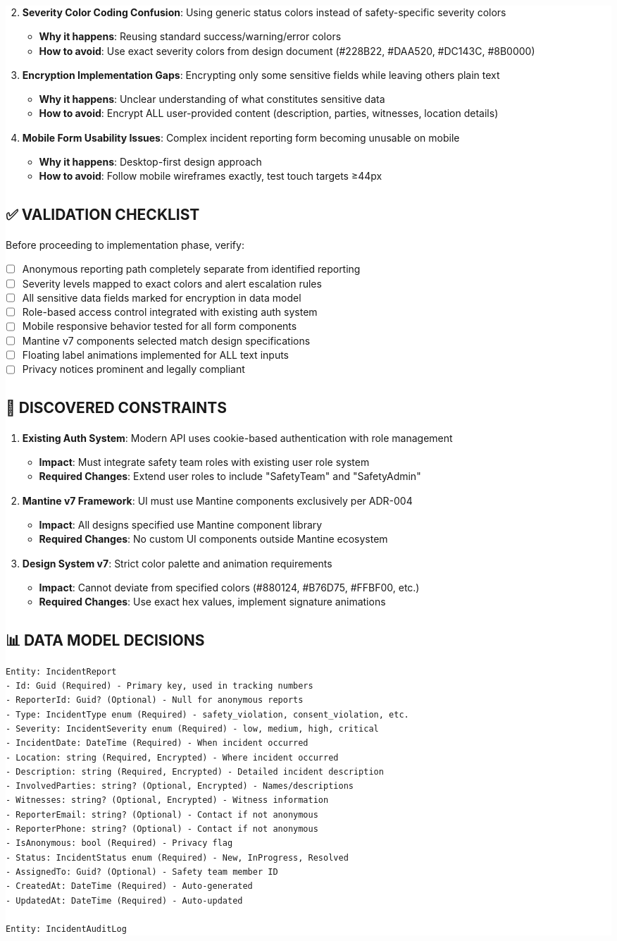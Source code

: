 2. **Severity Color Coding Confusion**: Using generic status colors instead of safety-specific severity colors
   - **Why it happens**: Reusing standard success/warning/error colors
   - **How to avoid**: Use exact severity colors from design document (#228B22, #DAA520, #DC143C, #8B0000)

3. **Encryption Implementation Gaps**: Encrypting only some sensitive fields while leaving others plain text
   - **Why it happens**: Unclear understanding of what constitutes sensitive data
   - **How to avoid**: Encrypt ALL user-provided content (description, parties, witnesses, location details)

4. **Mobile Form Usability Issues**: Complex incident reporting form becoming unusable on mobile
   - **Why it happens**: Desktop-first design approach
   - **How to avoid**: Follow mobile wireframes exactly, test touch targets ≥44px

## ✅ VALIDATION CHECKLIST

Before proceeding to implementation phase, verify:

- [ ] Anonymous reporting path completely separate from identified reporting
- [ ] Severity levels mapped to exact colors and alert escalation rules
- [ ] All sensitive data fields marked for encryption in data model
- [ ] Role-based access control integrated with existing auth system
- [ ] Mobile responsive behavior tested for all form components
- [ ] Mantine v7 components selected match design specifications
- [ ] Floating label animations implemented for ALL text inputs
- [ ] Privacy notices prominent and legally compliant

## 🔄 DISCOVERED CONSTRAINTS

1. **Existing Auth System**: Modern API uses cookie-based authentication with role management
   - **Impact**: Must integrate safety team roles with existing user role system
   - **Required Changes**: Extend user roles to include "SafetyTeam" and "SafetyAdmin"

2. **Mantine v7 Framework**: UI must use Mantine components exclusively per ADR-004
   - **Impact**: All designs specified use Mantine component library
   - **Required Changes**: No custom UI components outside Mantine ecosystem

3. **Design System v7**: Strict color palette and animation requirements
   - **Impact**: Cannot deviate from specified colors (#880124, #B76D75, #FFBF00, etc.)
   - **Required Changes**: Use exact hex values, implement signature animations

## 📊 DATA MODEL DECISIONS

```
Entity: IncidentReport
- Id: Guid (Required) - Primary key, used in tracking numbers
- ReporterId: Guid? (Optional) - Null for anonymous reports
- Type: IncidentType enum (Required) - safety_violation, consent_violation, etc.
- Severity: IncidentSeverity enum (Required) - low, medium, high, critical
- IncidentDate: DateTime (Required) - When incident occurred
- Location: string (Required, Encrypted) - Where incident occurred
- Description: string (Required, Encrypted) - Detailed incident description
- InvolvedParties: string? (Optional, Encrypted) - Names/descriptions
- Witnesses: string? (Optional, Encrypted) - Witness information
- ReporterEmail: string? (Optional) - Contact if not anonymous
- ReporterPhone: string? (Optional) - Contact if not anonymous
- IsAnonymous: bool (Required) - Privacy flag
- Status: IncidentStatus enum (Required) - New, InProgress, Resolved
- AssignedTo: Guid? (Optional) - Safety team member ID
- CreatedAt: DateTime (Required) - Auto-generated
- UpdatedAt: DateTime (Required) - Auto-updated

Entity: IncidentAuditLog
```